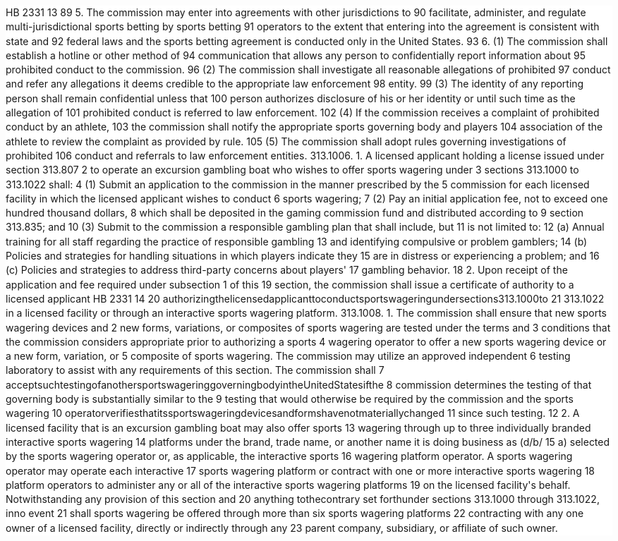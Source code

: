 HB 2331 13
89 5. The commission may enter into agreements with other jurisdictions to
90 facilitate, administer, and regulate multi-jurisdictional sports betting by sports betting
91 operators to the extent that entering into the agreement is consistent with state and
92 federal laws and the sports betting agreement is conducted only in the United States.
93 6. (1) The commission shall establish a hotline or other method of
94 communication that allows any person to confidentially report information about
95 prohibited conduct to the commission.
96 (2) The commission shall investigate all reasonable allegations of prohibited
97 conduct and refer any allegations it deems credible to the appropriate law enforcement
98 entity.
99 (3) The identity of any reporting person shall remain confidential unless that
100 person authorizes disclosure of his or her identity or until such time as the allegation of
101 prohibited conduct is referred to law enforcement.
102 (4) If the commission receives a complaint of prohibited conduct by an athlete,
103 the commission shall notify the appropriate sports governing body and players
104 association of the athlete to review the complaint as provided by rule.
105 (5) The commission shall adopt rules governing investigations of prohibited
106 conduct and referrals to law enforcement entities.
313.1006. 1. A licensed applicant holding a license issued under section 313.807
2 to operate an excursion gambling boat who wishes to offer sports wagering under
3 sections 313.1000 to 313.1022 shall:
4 (1) Submit an application to the commission in the manner prescribed by the
5 commission for each licensed facility in which the licensed applicant wishes to conduct
6 sports wagering;
7 (2) Pay an initial application fee, not to exceed one hundred thousand dollars,
8 which shall be deposited in the gaming commission fund and distributed according to
9 section 313.835; and
10 (3) Submit to the commission a responsible gambling plan that shall include, but
11 is not limited to:
12 (a) Annual training for all staff regarding the practice of responsible gambling
13 and identifying compulsive or problem gamblers;
14 (b) Policies and strategies for handling situations in which players indicate they
15 are in distress or experiencing a problem; and
16 (c) Policies and strategies to address third-party concerns about players'
17 gambling behavior.
18 2. Upon receipt of the application and fee required under subsection 1 of this
19 section, the commission shall issue a certificate of authority to a licensed applicant
HB 2331 14
20 authorizingthelicensedapplicanttoconductsportswageringundersections313.1000to
21 313.1022 in a licensed facility or through an interactive sports wagering platform.
313.1008. 1. The commission shall ensure that new sports wagering devices and
2 new forms, variations, or composites of sports wagering are tested under the terms and
3 conditions that the commission considers appropriate prior to authorizing a sports
4 wagering operator to offer a new sports wagering device or a new form, variation, or
5 composite of sports wagering. The commission may utilize an approved independent
6 testing laboratory to assist with any requirements of this section. The commission shall
7 acceptsuchtestingofanothersportswageringgoverningbodyintheUnitedStatesifthe
8 commission determines the testing of that governing body is substantially similar to the
9 testing that would otherwise be required by the commission and the sports wagering
10 operatorverifiesthatitssportswageringdevicesandformshavenotmateriallychanged
11 since such testing.
12 2. A licensed facility that is an excursion gambling boat may also offer sports
13 wagering through up to three individually branded interactive sports wagering
14 platforms under the brand, trade name, or another name it is doing business as (d/b/
15 a) selected by the sports wagering operator or, as applicable, the interactive sports
16 wagering platform operator. A sports wagering operator may operate each interactive
17 sports wagering platform or contract with one or more interactive sports wagering
18 platform operators to administer any or all of the interactive sports wagering platforms
19 on the licensed facility's behalf. Notwithstanding any provision of this section and
20 anything tothecontrary set forthunder sections 313.1000 through 313.1022, inno event
21 shall sports wagering be offered through more than six sports wagering platforms
22 contracting with any one owner of a licensed facility, directly or indirectly through any
23 parent company, subsidiary, or affiliate of such owner.